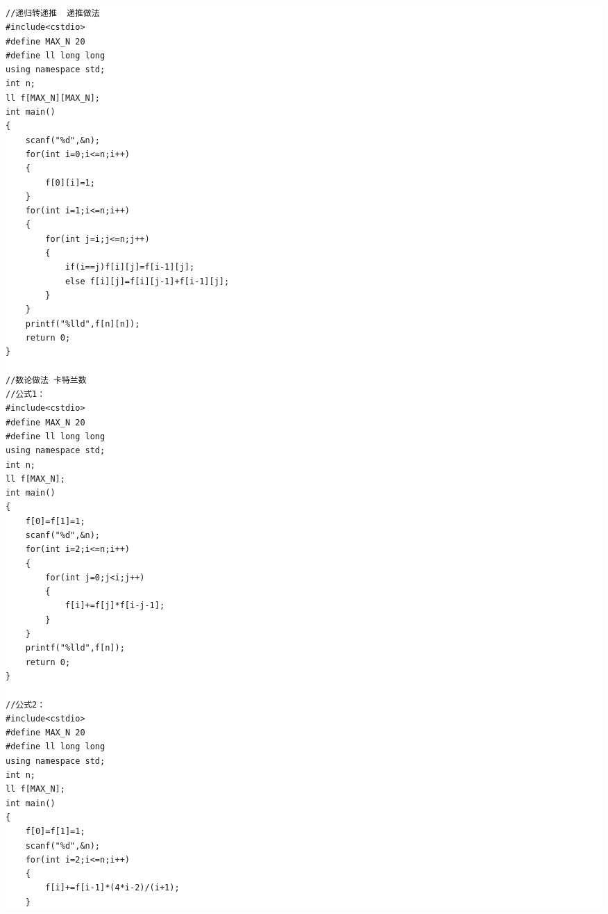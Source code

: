     //递归转递推  递推做法 
    #include<cstdio>
    #define MAX_N 20
    #define ll long long
    using namespace std;
    int n;
    ll f[MAX_N][MAX_N];
    int main()
    {
        scanf("%d",&n);
        for(int i=0;i<=n;i++)
        {
            f[0][i]=1;
        }
        for(int i=1;i<=n;i++)
        {
            for(int j=i;j<=n;j++)
            {
                if(i==j)f[i][j]=f[i-1][j];
                else f[i][j]=f[i][j-1]+f[i-1][j];
            }
        }
        printf("%lld",f[n][n]);
        return 0;
    }
    
    //数论做法 卡特兰数
    //公式1：
    #include<cstdio>
    #define MAX_N 20
    #define ll long long
    using namespace std;
    int n;
    ll f[MAX_N];
    int main()
    {
        f[0]=f[1]=1;
        scanf("%d",&n);
        for(int i=2;i<=n;i++)
        {
            for(int j=0;j<i;j++)
            {
                f[i]+=f[j]*f[i-j-1];
            }
        }
        printf("%lld",f[n]);
        return 0;
    }
    
    //公式2：
    #include<cstdio>
    #define MAX_N 20
    #define ll long long
    using namespace std;
    int n;
    ll f[MAX_N];
    int main()
    {
        f[0]=f[1]=1;
        scanf("%d",&n);
        for(int i=2;i<=n;i++)
        {
            f[i]+=f[i-1]*(4*i-2)/(i+1);
        }